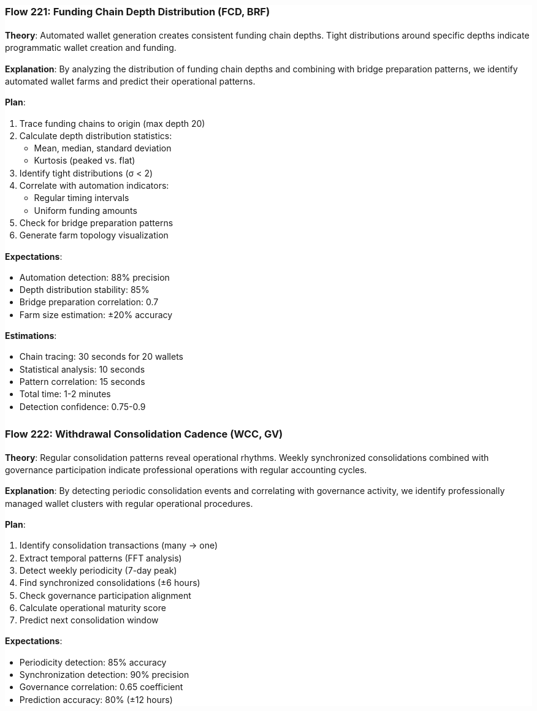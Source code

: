 ### Flow 221: Funding Chain Depth Distribution (FCD, BRF)
**Theory**: Automated wallet generation creates consistent funding chain depths. Tight distributions around specific depths indicate programmatic wallet creation and funding.

**Explanation**: By analyzing the distribution of funding chain depths and combining with bridge preparation patterns, we identify automated wallet farms and predict their operational patterns.

**Plan**:
1. Trace funding chains to origin (max depth 20)
2. Calculate depth distribution statistics:
   - Mean, median, standard deviation
   - Kurtosis (peaked vs. flat)
3. Identify tight distributions (σ < 2)
4. Correlate with automation indicators:
   - Regular timing intervals
   - Uniform funding amounts
5. Check for bridge preparation patterns
6. Generate farm topology visualization

**Expectations**:
- Automation detection: 88% precision
- Depth distribution stability: 85%
- Bridge preparation correlation: 0.7
- Farm size estimation: ±20% accuracy

**Estimations**:
- Chain tracing: 30 seconds for 20 wallets
- Statistical analysis: 10 seconds
- Pattern correlation: 15 seconds
- Total time: 1-2 minutes
- Detection confidence: 0.75-0.9

### Flow 222: Withdrawal Consolidation Cadence (WCC, GV)
**Theory**: Regular consolidation patterns reveal operational rhythms. Weekly synchronized consolidations combined with governance participation indicate professional operations with regular accounting cycles.

**Explanation**: By detecting periodic consolidation events and correlating with governance activity, we identify professionally managed wallet clusters with regular operational procedures.

**Plan**:
1. Identify consolidation transactions (many → one)
2. Extract temporal patterns (FFT analysis)
3. Detect weekly periodicity (7-day peak)
4. Find synchronized consolidations (±6 hours)
5. Check governance participation alignment
6. Calculate operational maturity score
7. Predict next consolidation window

**Expectations**:
- Periodicity detection: 85% accuracy
- Synchronization detection: 90% precision
- Governance correlation: 0.65 coefficient
- Prediction accuracy: 80% (±12 hours)
